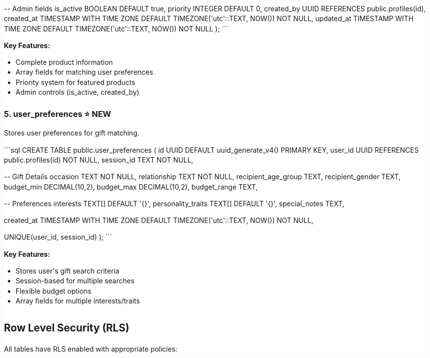   -- Admin fields
  is_active BOOLEAN DEFAULT true,
  priority INTEGER DEFAULT 0,
  created_by UUID REFERENCES public.profiles(id),
  created_at TIMESTAMP WITH TIME ZONE DEFAULT TIMEZONE('utc'::TEXT, NOW()) NOT NULL,
  updated_at TIMESTAMP WITH TIME ZONE DEFAULT TIMEZONE('utc'::TEXT, NOW()) NOT NULL
);
\`\`\`

**Key Features:**
- Complete product information
- Array fields for matching user preferences
- Priority system for featured products
- Admin controls (is_active, created_by)

### 5. user_preferences ⭐ NEW
Stores user preferences for gift matching.

\`\`\`sql
CREATE TABLE public.user_preferences (
  id UUID DEFAULT uuid_generate_v4() PRIMARY KEY,
  user_id UUID REFERENCES public.profiles(id) NOT NULL,
  session_id TEXT NOT NULL,
  
  -- Gift Details
  occasion TEXT NOT NULL,
  relationship TEXT NOT NULL,
  recipient_age_group TEXT,
  recipient_gender TEXT,
  budget_min DECIMAL(10,2),
  budget_max DECIMAL(10,2),
  budget_range TEXT,
  
  -- Preferences
  interests TEXT[] DEFAULT '{}',
  personality_traits TEXT[] DEFAULT '{}',
  special_notes TEXT,
  
  created_at TIMESTAMP WITH TIME ZONE DEFAULT TIMEZONE('utc'::TEXT, NOW()) NOT NULL,
  
  UNIQUE(user_id, session_id)
);
\`\`\`

**Key Features:**
- Stores user's gift search criteria
- Session-based for multiple searches
- Flexible budget options
- Array fields for multiple interests/traits

## Row Level Security (RLS)

All tables have RLS enabled with appropriate policies:
